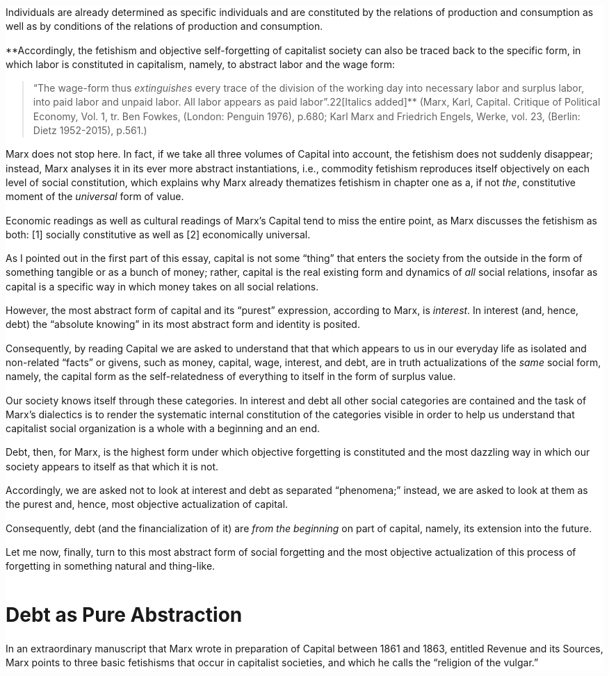 Individuals are already determined as specific individuals and are constituted by the relations of production and consumption as well as by conditions of the relations of production and consumption.

**Accordingly, the fetishism and objective self-forgetting of capitalist society can also be traced back to the specific form, in which labor is constituted in capitalism, namely, to abstract labor and the wage form:
> “The wage-form thus *extinguishes* every trace of the division of the working day into necessary labor and surplus labor, into paid labor and unpaid labor. All labor appears as paid labor”.22[Italics added]**
> (Marx, Karl, Capital. Critique of Political Economy, Vol. 1, tr. Ben Fowkes, (London: Penguin 1976), p.680; Karl Marx and Friedrich Engels, Werke, vol. 23, (Berlin: Dietz 1952-2015), p.561.)


Marx does not stop here. In fact, if we take all three volumes of Capital into account, the fetishism does not suddenly disappear; instead, Marx analyses it in its ever more abstract instantiations, i.e., commodity fetishism reproduces itself objectively on each level of social constitution, which explains why Marx already thematizes fetishism in chapter one as a, if not *the*, constitutive moment of the *universal* form of value.

Economic readings as well as cultural readings of Marx’s Capital tend to miss the entire point, as Marx discusses the fetishism as both:
[1] socially constitutive as well as
[2] economically universal.

As I pointed out in the first part of this essay, capital is not some “thing” that enters the society from the outside in the form of something tangible or as a bunch of money; rather, capital is the real existing form and dynamics of *all* social relations, insofar as capital is a specific way in which money takes on all social relations.

However, the most abstract form of capital and its “purest” expression, according to Marx, is *interest*. In interest (and, hence, debt) the “absolute knowing” in its most abstract form and identity is posited.

Consequently, by reading Capital we are asked to understand that that which appears to us in our everyday life as isolated and non-related “facts” or givens, such as money, capital, wage, interest, and debt, are in truth actualizations of the *same* social form, namely, the capital form as the self-relatedness of everything to itself in the form of surplus value.

Our society knows itself through these categories. In interest and debt all other social categories are contained and the task of Marx’s dialectics is to render the systematic internal constitution of the categories visible in order to help us understand that capitalist social organization is a whole with a beginning and an end.

Debt, then, for Marx, is the highest form under which objective forgetting is constituted and the most dazzling way in which our society appears to itself as that which it is not.

Accordingly, we are asked not to look at interest and debt as separated “phenomena;” instead, we are asked to look at them as the purest and, hence, most objective actualization of capital.

Consequently, debt (and the financialization of it) are *from the beginning* on part of capital, namely, its extension into the future.

Let me now, finally, turn to this most abstract form of social forgetting and the most objective actualization of this process of forgetting in something natural and thing-like.

# Debt as Pure Abstraction
In an extraordinary manuscript that Marx wrote in preparation of Capital between 1861 and 1863, entitled Revenue and its Sources, Marx points to three basic fetishisms that occur in capitalist societies, and which he calls the “religion of the vulgar.”
